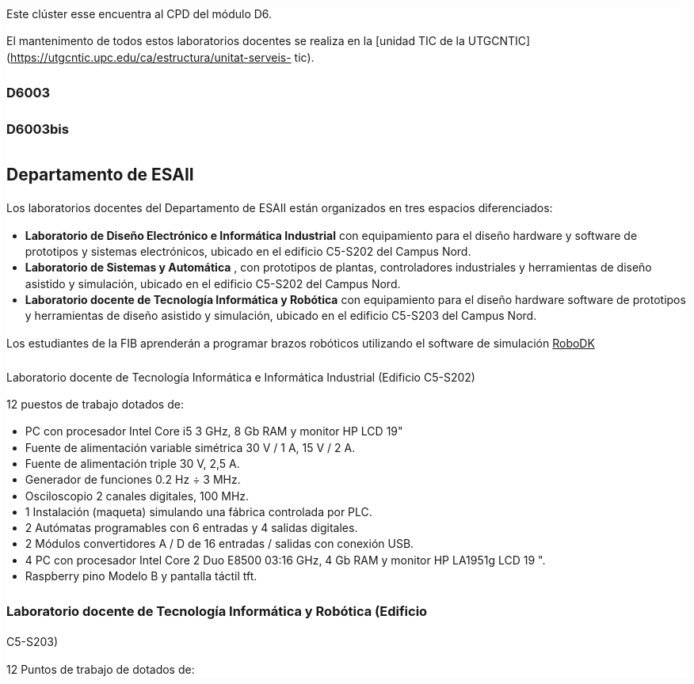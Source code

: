 Este clúster esse encuentra al CPD del módulo D6.

El mantenimento de todos estos laboratorios docentes se realiza en la [unidad
TIC de la UTGCNTIC](https://utgcntic.upc.edu/ca/estructura/unitat-serveis-
tic).

### D6003



### D6003bis







## Departamento de ESAII

Los laboratorios docentes del Departamento de ESAII están organizados en tres
espacios diferenciados:

  *  **Laboratorio de Diseño Electrónico e Informática Industrial** con equipamiento para el diseño hardware y software de prototipos y sistemas electrónicos, ubicado en el edificio C5-S202 del Campus Nord.
  *  **Laboratorio de Sistemas y Automática** , con prototipos de plantas, controladores industriales y herramientas de diseño asistido y simulación, ubicado en el edificio C5-S202 del Campus Nord.
  *  **Laboratorio docente de Tecnología Informática y Robótica** con equipamiento para el diseño hardware software de prototipos y herramientas de diseño asistido y simulación, ubicado en el edificio C5-S203 del Campus Nord.

Los estudiantes de la FIB aprenderán a programar brazos robóticos utilizando
el software de simulación [RoboDK ](https://robodk.com)

###  
Laboratorio docente de Tecnología Informática e Informática Industrial
(Edificio C5-S202)

12 puestos de trabajo dotados de:

  *  PC con procesador Intel Core i5 3 GHz, 8 Gb RAM y monitor HP LCD 19"
  *  Fuente de alimentación variable simétrica 30 V / 1 A, 15 V / 2 A.
  *  Fuente de alimentación triple 30 V, 2,5 A.
  *  Generador de funciones 0.2 Hz ÷ 3 MHz.
  *  Osciloscopio 2 canales digitales, 100 MHz.
  *  1 Instalación (maqueta) simulando una fábrica controlada por PLC.
  *  2 Autómatas programables con 6 entradas y 4 salidas digitales.
  *  2 Módulos convertidores A / D de 16 entradas / salidas con conexión USB.
  *  4 PC con procesador Intel Core 2 Duo E8500 03:16 GHz, 4 Gb RAM y monitor HP LA1951g LCD 19 ".
  *  Raspberry pino Modelo B y pantalla táctil tft.

### Laboratorio docente de Tecnología Informática y Robótica (Edificio
C5-S203)

12 Puntos de trabajo de dotados de:
